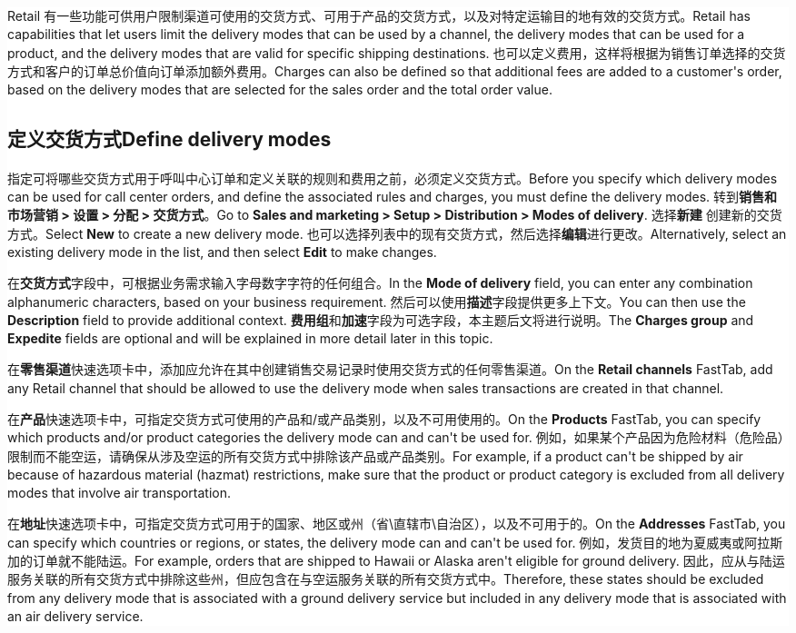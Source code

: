 <span data-ttu-id="4b3a9-110">Retail 有一些功能可供用户限制渠道可使用的交货方式、可用于产品的交货方式，以及对特定运输目的地有效的交货方式。</span><span class="sxs-lookup"><span data-stu-id="4b3a9-110">Retail has capabilities that let users limit the delivery modes that can be used by a channel, the delivery modes that can be used for a product, and the delivery modes that are valid for specific shipping destinations.</span></span> <span data-ttu-id="4b3a9-111">也可以定义费用，这样将根据为销售订单选择的交货方式和客户的订单总价值向订单添加额外费用。</span><span class="sxs-lookup"><span data-stu-id="4b3a9-111">Charges can also be defined so that additional fees are added to a customer's order, based on the delivery modes that are selected for the sales order and the total order value.</span></span>

## <a name="define-delivery-modes"></a><span data-ttu-id="4b3a9-112">定义交货方式</span><span class="sxs-lookup"><span data-stu-id="4b3a9-112">Define delivery modes</span></span>
<span data-ttu-id="4b3a9-113">指定可将哪些交货方式用于呼叫中心订单和定义关联的规则和费用之前，必须定义交货方式。</span><span class="sxs-lookup"><span data-stu-id="4b3a9-113">Before you specify which delivery modes can be used for call center orders, and define the associated rules and charges, you must define the delivery modes.</span></span> <span data-ttu-id="4b3a9-114">转到**销售和市场营销 \> 设置 \> 分配 \> 交货方式**。</span><span class="sxs-lookup"><span data-stu-id="4b3a9-114">Go to **Sales and marketing \> Setup \> Distribution \> Modes of delivery**.</span></span> <span data-ttu-id="4b3a9-115">选择**新建** 创建新的交货方式。</span><span class="sxs-lookup"><span data-stu-id="4b3a9-115">Select **New** to create a new delivery mode.</span></span> <span data-ttu-id="4b3a9-116">也可以选择列表中的现有交货方式，然后选择**编辑**进行更改。</span><span class="sxs-lookup"><span data-stu-id="4b3a9-116">Alternatively, select an existing delivery mode in the list, and then select **Edit** to make changes.</span></span>

<span data-ttu-id="4b3a9-117">在**交货方式**字段中，可根据业务需求输入字母数字字符的任何组合。</span><span class="sxs-lookup"><span data-stu-id="4b3a9-117">In the **Mode of delivery** field, you can enter any combination alphanumeric characters, based on your business requirement.</span></span> <span data-ttu-id="4b3a9-118">然后可以使用**描述**字段提供更多上下文。</span><span class="sxs-lookup"><span data-stu-id="4b3a9-118">You can then use the **Description** field to provide additional context.</span></span> <span data-ttu-id="4b3a9-119">**费用组**和**加速**字段为可选字段，本主题后文将进行说明。</span><span class="sxs-lookup"><span data-stu-id="4b3a9-119">The **Charges group** and **Expedite** fields are optional and will be explained in more detail later in this topic.</span></span>

<span data-ttu-id="4b3a9-120">在**零售渠道**快速选项卡中，添加应允许在其中创建销售交易记录时使用交货方式的任何零售渠道。</span><span class="sxs-lookup"><span data-stu-id="4b3a9-120">On the **Retail channels** FastTab, add any Retail channel that should be allowed to use the delivery mode when sales transactions are created in that channel.</span></span>

<span data-ttu-id="4b3a9-121">在**产品**快速选项卡中，可指定交货方式可使用的产品和/或产品类别，以及不可用使用的。</span><span class="sxs-lookup"><span data-stu-id="4b3a9-121">On the **Products** FastTab, you can specify which products and/or product categories the delivery mode can and can't be used for.</span></span> <span data-ttu-id="4b3a9-122">例如，如果某个产品因为危险材料（危险品）限制而不能空运，请确保从涉及空运的所有交货方式中排除该产品或产品类别。</span><span class="sxs-lookup"><span data-stu-id="4b3a9-122">For example, if a product can't be shipped by air because of hazardous material (hazmat) restrictions, make sure that the product or product category is excluded from all delivery modes that involve air transportation.</span></span>

<span data-ttu-id="4b3a9-123">在**地址**快速选项卡中，可指定交货方式可用于的国家、地区或州（省\直辖市\自治区），以及不可用于的。</span><span class="sxs-lookup"><span data-stu-id="4b3a9-123">On the **Addresses** FastTab, you can specify which countries or regions, or states, the delivery mode can and can't be used for.</span></span> <span data-ttu-id="4b3a9-124">例如，发货目的地为夏威夷或阿拉斯加的订单就不能陆运。</span><span class="sxs-lookup"><span data-stu-id="4b3a9-124">For example, orders that are shipped to Hawaii or Alaska aren't eligible for ground delivery.</span></span> <span data-ttu-id="4b3a9-125">因此，应从与陆运服务关联的所有交货方式中排除这些州，但应包含在与空运服务关联的所有交货方式中。</span><span class="sxs-lookup"><span data-stu-id="4b3a9-125">Therefore, these states should be excluded from any delivery mode that is associated with a ground delivery service but included in any delivery mode that is associated with an air delivery service.</span></span>
